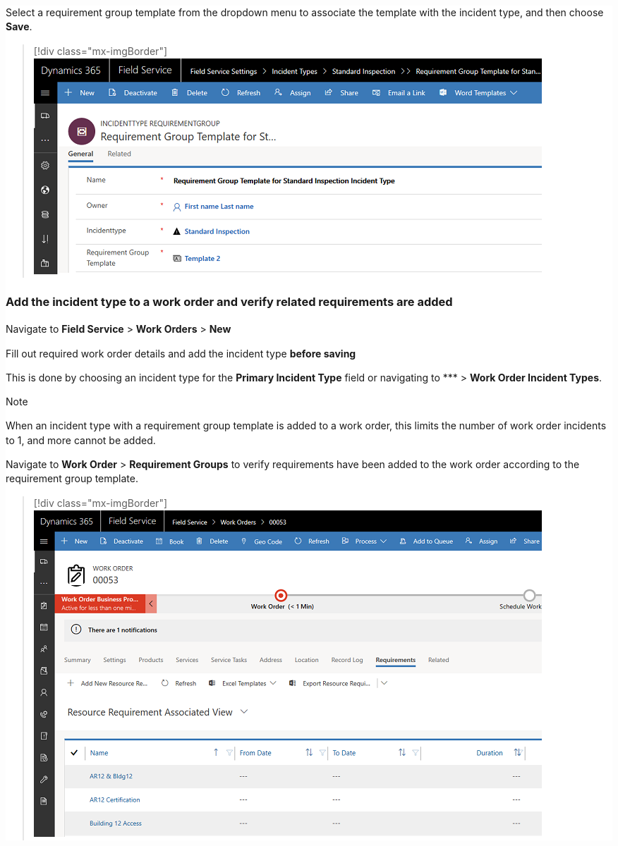 Select a requirement group template from the dropdown menu to associate the template with the incident type, and then choose **Save**.
> [!div class="mx-imgBorder"]
> ![Screenshot of associating requirement group template with incident type](../common-scheduler/media/scheduling-multi-resource-incident-rgt2.png)

### Add the incident type to a work order and verify related requirements are added

Navigate to **Field Service** > **Work Orders** > **New**

Fill out required work order details and add the incident type **before saving**

This is done by choosing an incident type for the **Primary Incident Type** field or navigating to *** > **Work Order Incident Types**.

> [!Note]
> When an incident type with a requirement group template is added to a work order, this limits the number of work order incidents to 1, and more cannot be added.

Navigate to **Work Order** > **Requirement Groups** to verify requirements have been added to the work order according to the requirement group template.

> [!div class="mx-imgBorder"]
> ![Screenshot of requirement group added to work order when work order incident type is created](../common-scheduler/media/scheduling-multi-resource-work-order-requirements.png)
